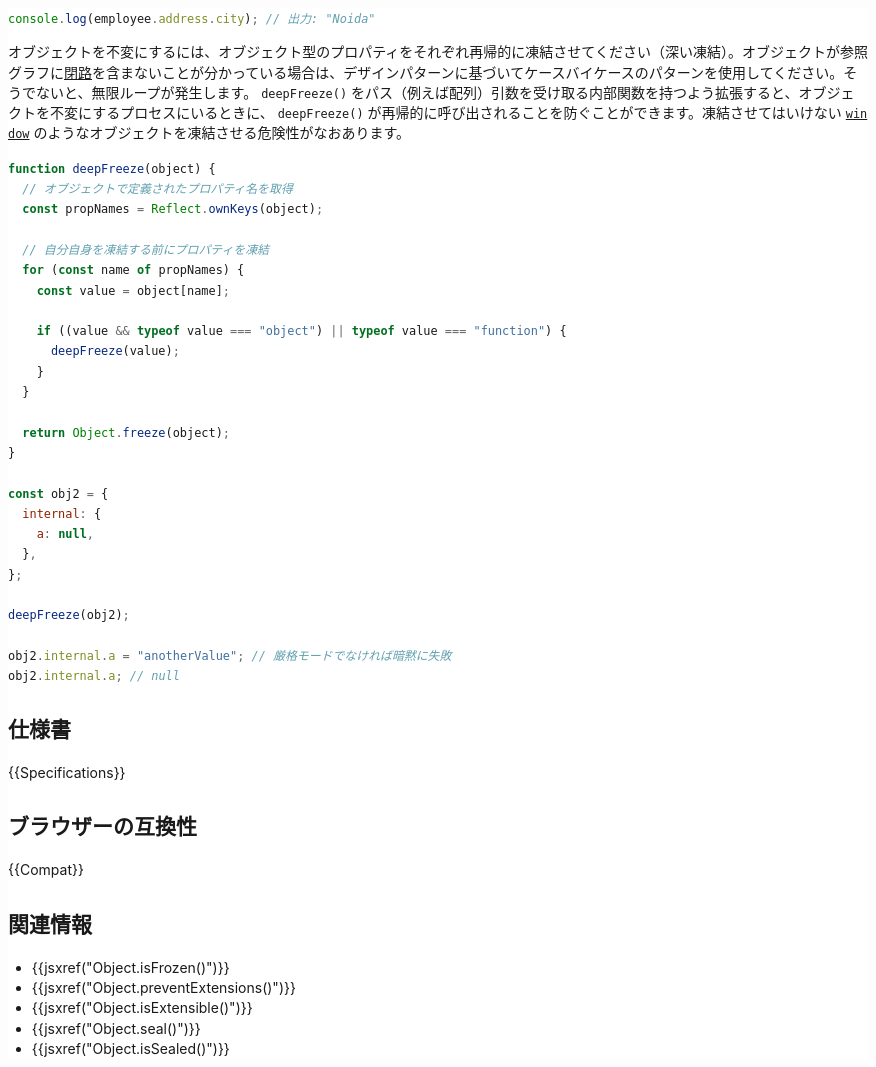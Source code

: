 ```js
console.log(employee.address.city); // 出力: "Noida"
```

オブジェクトを不変にするには、オブジェクト型のプロパティをそれぞれ再帰的に凍結させてください（深い凍結）。オブジェクトが参照グラフに[閉路](https://ja.wikipedia.org/wiki/閉路)を含まないことが分かっている場合は、デザインパターンに基づいてケースバイケースのパターンを使用してください。そうでないと、無限ループが発生します。 `deepFreeze()` をパス（例えば配列）引数を受け取る内部関数を持つよう拡張すると、オブジェクトを不変にするプロセスにいるときに、 `deepFreeze()` が再帰的に呼び出されることを防ぐことができます。凍結させてはいけない [`window`](/ja/docs/Web/API/Window) のようなオブジェクトを凍結させる危険性がなおあります。

```js
function deepFreeze(object) {
  // オブジェクトで定義されたプロパティ名を取得
  const propNames = Reflect.ownKeys(object);

  // 自分自身を凍結する前にプロパティを凍結
  for (const name of propNames) {
    const value = object[name];

    if ((value && typeof value === "object") || typeof value === "function") {
      deepFreeze(value);
    }
  }

  return Object.freeze(object);
}

const obj2 = {
  internal: {
    a: null,
  },
};

deepFreeze(obj2);

obj2.internal.a = "anotherValue"; // 厳格モードでなければ暗黙に失敗
obj2.internal.a; // null
```

## 仕様書

{{Specifications}}

## ブラウザーの互換性

{{Compat}}

## 関連情報

- {{jsxref("Object.isFrozen()")}}
- {{jsxref("Object.preventExtensions()")}}
- {{jsxref("Object.isExtensible()")}}
- {{jsxref("Object.seal()")}}
- {{jsxref("Object.isSealed()")}}
